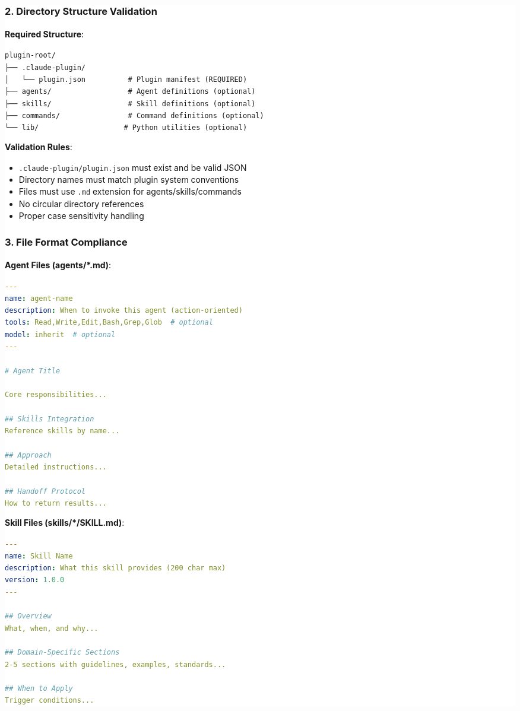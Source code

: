 ### 2. Directory Structure Validation

**Required Structure**:
```
plugin-root/
├── .claude-plugin/
│   └── plugin.json          # Plugin manifest (REQUIRED)
├── agents/                  # Agent definitions (optional)
├── skills/                  # Skill definitions (optional)
├── commands/                # Command definitions (optional)
└── lib/                    # Python utilities (optional)
```

**Validation Rules**:
- `.claude-plugin/plugin.json` must exist and be valid JSON
- Directory names must match plugin system conventions
- Files must use `.md` extension for agents/skills/commands
- No circular directory references
- Proper case sensitivity handling

### 3. File Format Compliance

**Agent Files (agents/*.md)**:
```yaml
---
name: agent-name
description: When to invoke this agent (action-oriented)
tools: Read,Write,Edit,Bash,Grep,Glob  # optional
model: inherit  # optional
---

# Agent Title

Core responsibilities...

## Skills Integration
Reference skills by name...

## Approach
Detailed instructions...

## Handoff Protocol
How to return results...
```

**Skill Files (skills/*/SKILL.md)**:
```yaml
---
name: Skill Name
description: What this skill provides (200 char max)
version: 1.0.0
---

## Overview
What, when, and why...

## Domain-Specific Sections
2-5 sections with guidelines, examples, standards...

## When to Apply
Trigger conditions...
```
